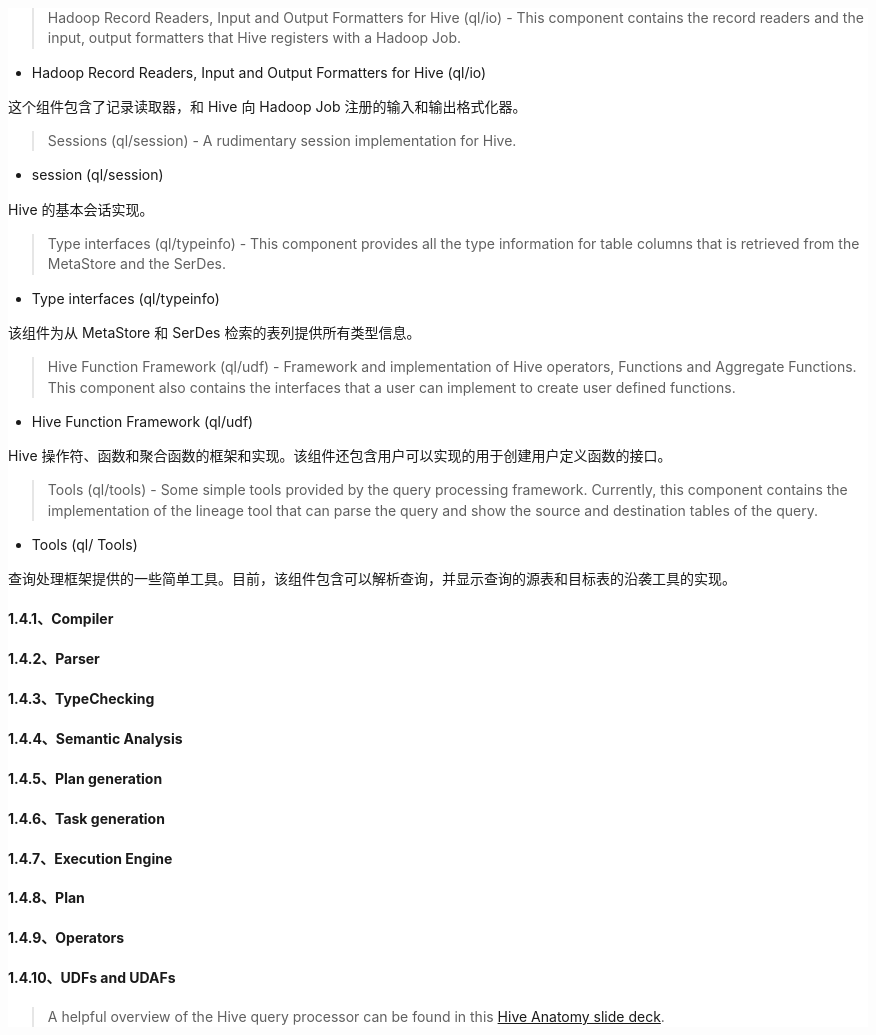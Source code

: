 > Hadoop Record Readers, Input and Output Formatters for Hive (ql/io) - This component contains the record readers and the input, output formatters that Hive registers with a Hadoop Job.

- Hadoop Record Readers, Input and Output Formatters for Hive (ql/io)

这个组件包含了记录读取器，和 Hive 向 Hadoop Job 注册的输入和输出格式化器。

> Sessions (ql/session) - A rudimentary session implementation for Hive.

- session (ql/session)

Hive 的基本会话实现。

> Type interfaces (ql/typeinfo) - This component provides all the type information for table columns that is retrieved from the MetaStore and the SerDes.

- Type interfaces (ql/typeinfo)

该组件为从 MetaStore 和 SerDes 检索的表列提供所有类型信息。

> Hive Function Framework (ql/udf) - Framework and implementation of Hive operators, Functions and Aggregate Functions. This component also contains the interfaces that a user can implement to create user defined functions.

- Hive Function Framework (ql/udf) 

Hive 操作符、函数和聚合函数的框架和实现。该组件还包含用户可以实现的用于创建用户定义函数的接口。

> Tools (ql/tools) - Some simple tools provided by the query processing framework. Currently, this component contains the implementation of the lineage tool that can parse the query and show the source and destination tables of the query.

- Tools (ql/ Tools)

查询处理框架提供的一些简单工具。目前，该组件包含可以解析查询，并显示查询的源表和目标表的沿袭工具的实现。

#### 1.4.1、Compiler

#### 1.4.2、Parser

#### 1.4.3、TypeChecking

#### 1.4.4、Semantic Analysis

#### 1.4.5、Plan generation

#### 1.4.6、Task generation

#### 1.4.7、Execution Engine

#### 1.4.8、Plan

#### 1.4.9、Operators

#### 1.4.10、UDFs and UDAFs

> A helpful overview of the Hive query processor can be found in this [Hive Anatomy slide deck](http://www.slideshare.net/nzhang/hive-anatomy).
